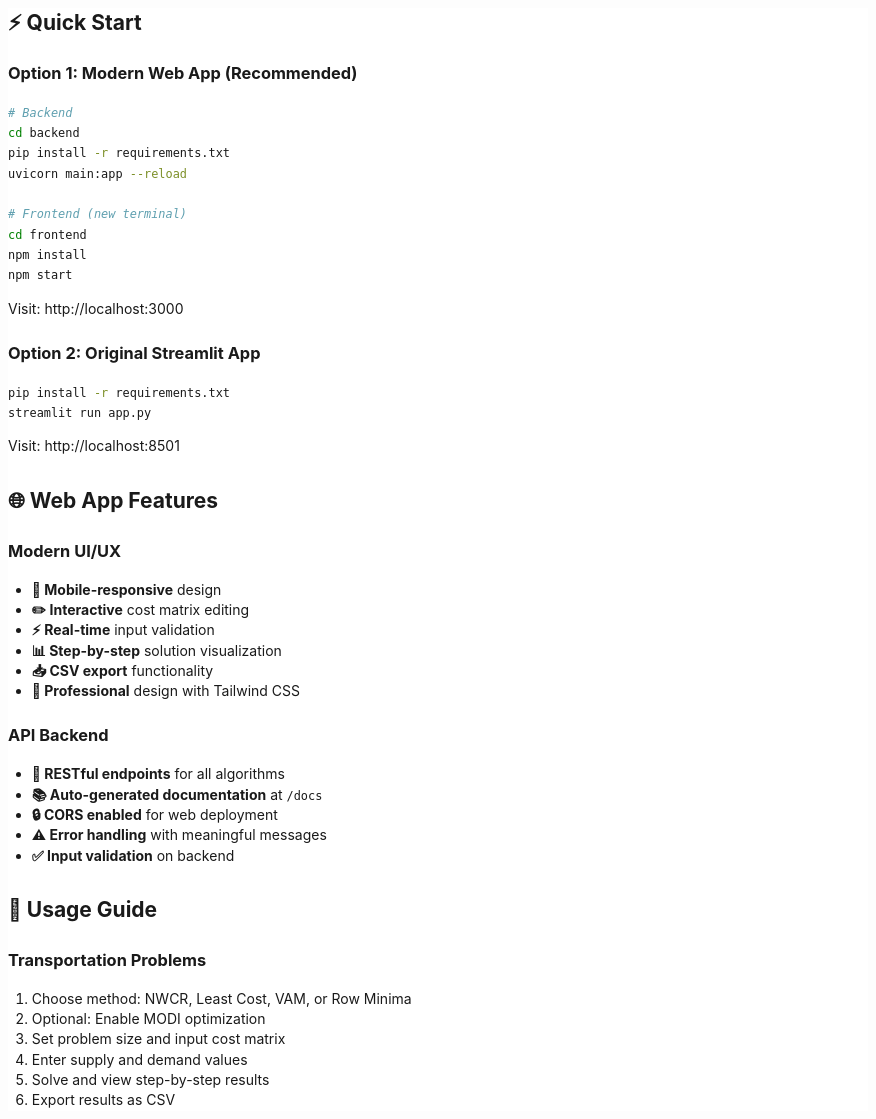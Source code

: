 ```
```

## ⚡ Quick Start

### Option 1: Modern Web App (Recommended)
```bash
# Backend
cd backend
pip install -r requirements.txt
uvicorn main:app --reload

# Frontend (new terminal)
cd frontend
npm install
npm start
```
Visit: http://localhost:3000

### Option 2: Original Streamlit App
```bash
pip install -r requirements.txt
streamlit run app.py
```
Visit: http://localhost:8501

## 🌐 Web App Features

### Modern UI/UX
- **📱 Mobile-responsive** design
- **✏️ Interactive** cost matrix editing
- **⚡ Real-time** input validation
- **📊 Step-by-step** solution visualization
- **📥 CSV export** functionality
- **🎨 Professional** design with Tailwind CSS

### API Backend
- **🔄 RESTful endpoints** for all algorithms
- **📚 Auto-generated documentation** at `/docs`
- **🔒 CORS enabled** for web deployment
- **⚠️ Error handling** with meaningful messages
- **✅ Input validation** on backend

## 📖 Usage Guide

### Transportation Problems
1. Choose method: NWCR, Least Cost, VAM, or Row Minima
2. Optional: Enable MODI optimization  
3. Set problem size and input cost matrix
4. Enter supply and demand values
5. Solve and view step-by-step results
6. Export results as CSV
